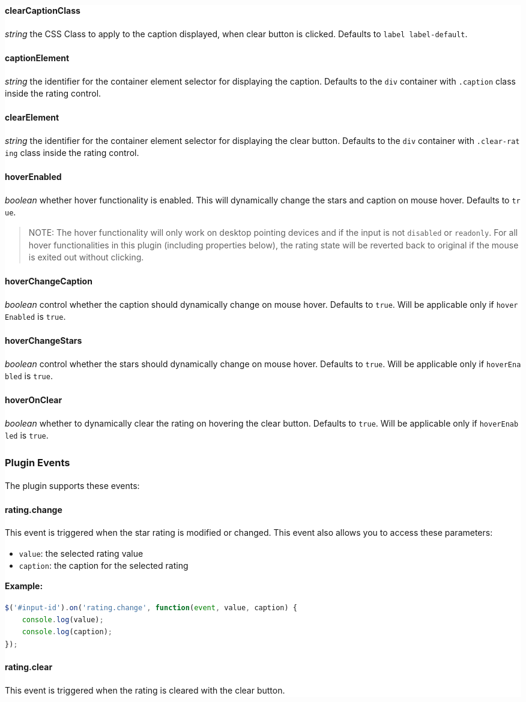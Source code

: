 #### clearCaptionClass
_string_ the CSS Class to apply to the caption displayed, when clear button is clicked. Defaults to `label label-default`. 

#### captionElement
_string_ the identifier for the container element selector for displaying the caption. Defaults to the `div` container with `.caption` class inside the rating control. 

#### clearElement
_string_ the identifier for the container element selector for displaying the clear button. Defaults to the `div` container with `.clear-rating` class inside the rating control. 

#### hoverEnabled
_boolean_ whether hover functionality is enabled. This will dynamically change the stars and caption on mouse hover. Defaults to `true`. 
> NOTE: The hover functionality will only work on desktop pointing devices and if the input is not `disabled` or `readonly`. 
For all hover functionalities in this plugin (including properties below), the rating state will be reverted back to original if the mouse is exited out without clicking. 

#### hoverChangeCaption
_boolean_ control whether the caption should dynamically change on mouse hover. Defaults to `true`. Will be applicable only if `hoverEnabled` is `true`.

#### hoverChangeStars
_boolean_ control whether the stars should dynamically change on mouse hover. Defaults to `true`. Will be applicable only if `hoverEnabled` is `true`. 

#### hoverOnClear
_boolean_ whether to dynamically clear the rating on hovering the clear button. Defaults to `true`. Will be applicable only if `hoverEnabled` is `true`. 

### Plugin Events
The plugin supports these events:

#### rating.change
This event is triggered when the star rating is modified or changed. This event also allows you to access these parameters:

- `value`: the selected rating value  
- `caption`: the caption for the selected rating

**Example:**
```js
$('#input-id').on('rating.change', function(event, value, caption) {
    console.log(value);
    console.log(caption);
});
```

#### rating.clear
This event is triggered when the rating is cleared with the clear button.
